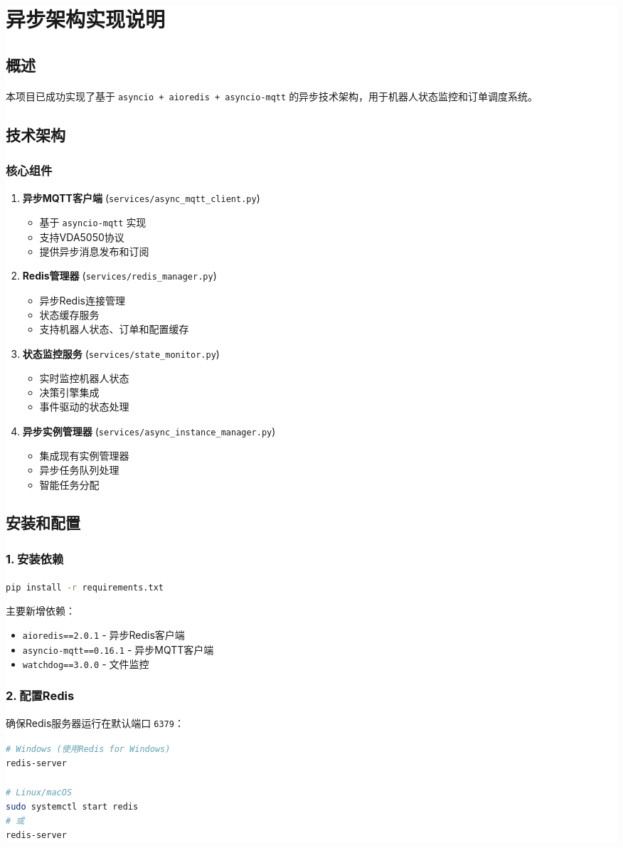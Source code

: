 # 异步架构实现说明

## 概述

本项目已成功实现了基于 `asyncio + aioredis + asyncio-mqtt` 的异步技术架构，用于机器人状态监控和订单调度系统。

## 技术架构

### 核心组件

1. **异步MQTT客户端** (`services/async_mqtt_client.py`)
   - 基于 `asyncio-mqtt` 实现
   - 支持VDA5050协议
   - 提供异步消息发布和订阅

2. **Redis管理器** (`services/redis_manager.py`)
   - 异步Redis连接管理
   - 状态缓存服务
   - 支持机器人状态、订单和配置缓存

3. **状态监控服务** (`services/state_monitor.py`)
   - 实时监控机器人状态
   - 决策引擎集成
   - 事件驱动的状态处理

4. **异步实例管理器** (`services/async_instance_manager.py`)
   - 集成现有实例管理器
   - 异步任务队列处理
   - 智能任务分配

## 安装和配置

### 1. 安装依赖

```bash
pip install -r requirements.txt
```

主要新增依赖：
- `aioredis==2.0.1` - 异步Redis客户端
- `asyncio-mqtt==0.16.1` - 异步MQTT客户端
- `watchdog==3.0.0` - 文件监控

### 2. 配置Redis

确保Redis服务器运行在默认端口 `6379`：

```bash
# Windows (使用Redis for Windows)
redis-server

# Linux/macOS
sudo systemctl start redis
# 或
redis-server
```
